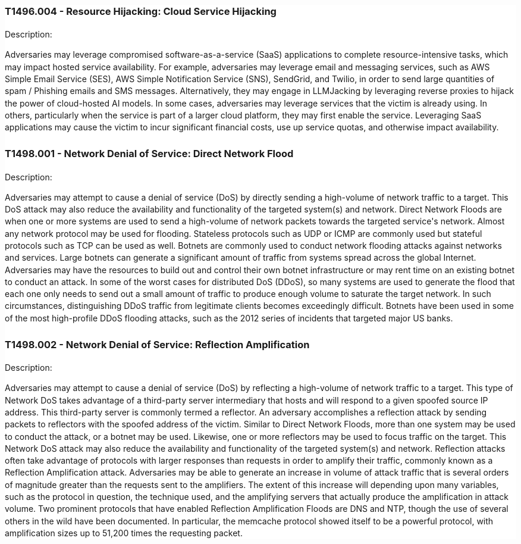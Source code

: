 ### T1496.004 - Resource Hijacking: Cloud Service Hijacking

Description:

Adversaries may leverage compromised software-as-a-service (SaaS) applications to complete resource-intensive tasks, which may impact hosted service availability. For example, adversaries may leverage email and messaging services, such as AWS Simple Email Service (SES), AWS Simple Notification Service (SNS), SendGrid, and Twilio, in order to send large quantities of spam / Phishing emails and SMS messages. Alternatively, they may engage in LLMJacking by leveraging reverse proxies to hijack the power of cloud-hosted AI models. In some cases, adversaries may leverage services that the victim is already using. In others, particularly when the service is part of a larger cloud platform, they may first enable the service. Leveraging SaaS applications may cause the victim to incur significant financial costs, use up service quotas, and otherwise impact availability.


### T1498.001 - Network Denial of Service: Direct Network Flood

Description:

Adversaries may attempt to cause a denial of service (DoS) by directly sending a high-volume of network traffic to a target. This DoS attack may also reduce the availability and functionality of the targeted system(s) and network. Direct Network Floods are when one or more systems are used to send a high-volume of network packets towards the targeted service's network. Almost any network protocol may be used for flooding. Stateless protocols such as UDP or ICMP are commonly used but stateful protocols such as TCP can be used as well. Botnets are commonly used to conduct network flooding attacks against networks and services. Large botnets can generate a significant amount of traffic from systems spread across the global Internet. Adversaries may have the resources to build out and control their own botnet infrastructure or may rent time on an existing botnet to conduct an attack. In some of the worst cases for distributed DoS (DDoS), so many systems are used to generate the flood that each one only needs to send out a small amount of traffic to produce enough volume to saturate the target network. In such circumstances, distinguishing DDoS traffic from legitimate clients becomes exceedingly difficult. Botnets have been used in some of the most high-profile DDoS flooding attacks, such as the 2012 series of incidents that targeted major US banks.

### T1498.002 - Network Denial of Service: Reflection Amplification

Description:

Adversaries may attempt to cause a denial of service (DoS) by reflecting a high-volume of network traffic to a target. This type of Network DoS takes advantage of a third-party server intermediary that hosts and will respond to a given spoofed source IP address. This third-party server is commonly termed a reflector. An adversary accomplishes a reflection attack by sending packets to reflectors with the spoofed address of the victim. Similar to Direct Network Floods, more than one system may be used to conduct the attack, or a botnet may be used. Likewise, one or more reflectors may be used to focus traffic on the target. This Network DoS attack may also reduce the availability and functionality of the targeted system(s) and network. Reflection attacks often take advantage of protocols with larger responses than requests in order to amplify their traffic, commonly known as a Reflection Amplification attack. Adversaries may be able to generate an increase in volume of attack traffic that is several orders of magnitude greater than the requests sent to the amplifiers. The extent of this increase will depending upon many variables, such as the protocol in question, the technique used, and the amplifying servers that actually produce the amplification in attack volume. Two prominent protocols that have enabled Reflection Amplification Floods are DNS and NTP, though the use of several others in the wild have been documented. In particular, the memcache protocol showed itself to be a powerful protocol, with amplification sizes up to 51,200 times the requesting packet.
